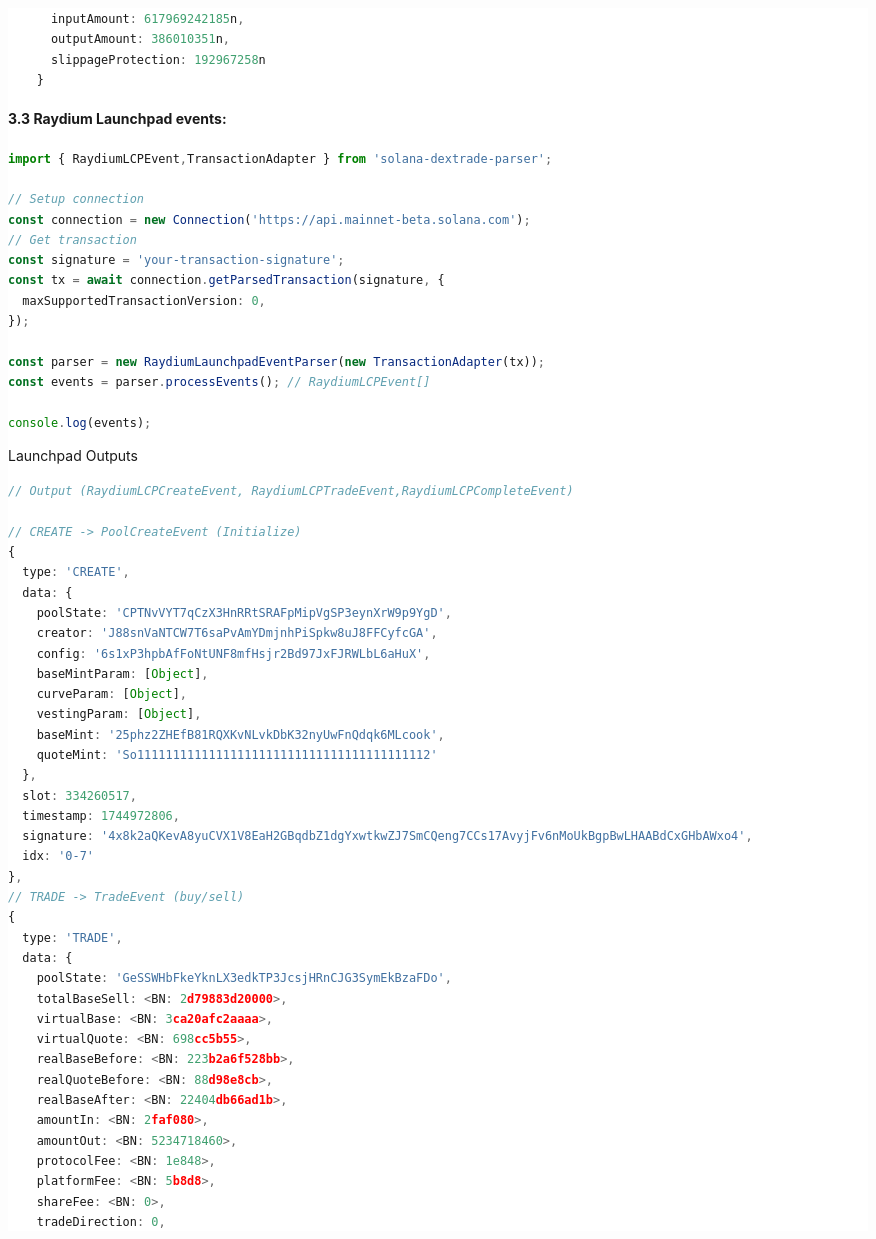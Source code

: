 ```typescript
      inputAmount: 617969242185n,
      outputAmount: 386010351n,
      slippageProtection: 192967258n
    }
```

#### 3.3 Raydium Launchpad events:

```typescript
import { RaydiumLCPEvent,TransactionAdapter } from 'solana-dextrade-parser';
  
// Setup connection
const connection = new Connection('https://api.mainnet-beta.solana.com');
// Get transaction
const signature = 'your-transaction-signature';
const tx = await connection.getParsedTransaction(signature, {
  maxSupportedTransactionVersion: 0,
});

const parser = new RaydiumLaunchpadEventParser(new TransactionAdapter(tx));
const events = parser.processEvents(); // RaydiumLCPEvent[]

console.log(events);
```
Launchpad Outputs
```typescript
// Output (RaydiumLCPCreateEvent, RaydiumLCPTradeEvent,RaydiumLCPCompleteEvent)

// CREATE -> PoolCreateEvent (Initialize)
{
  type: 'CREATE',
  data: {
    poolState: 'CPTNvVYT7qCzX3HnRRtSRAFpMipVgSP3eynXrW9p9YgD',
    creator: 'J88snVaNTCW7T6saPvAmYDmjnhPiSpkw8uJ8FFCyfcGA',
    config: '6s1xP3hpbAfFoNtUNF8mfHsjr2Bd97JxFJRWLbL6aHuX',
    baseMintParam: [Object],
    curveParam: [Object],
    vestingParam: [Object],
    baseMint: '25phz2ZHEfB81RQXKvNLvkDbK32nyUwFnQdqk6MLcook',
    quoteMint: 'So11111111111111111111111111111111111111112'
  },
  slot: 334260517,
  timestamp: 1744972806,
  signature: '4x8k2aQKevA8yuCVX1V8EaH2GBqdbZ1dgYxwtkwZJ7SmCQeng7CCs17AvyjFv6nMoUkBgpBwLHAABdCxGHbAWxo4',
  idx: '0-7'
},
// TRADE -> TradeEvent (buy/sell)
{
  type: 'TRADE',
  data: {
    poolState: 'GeSSWHbFkeYknLX3edkTP3JcsjHRnCJG3SymEkBzaFDo',
    totalBaseSell: <BN: 2d79883d20000>,
    virtualBase: <BN: 3ca20afc2aaaa>,
    virtualQuote: <BN: 698cc5b55>,
    realBaseBefore: <BN: 223b2a6f528bb>,
    realQuoteBefore: <BN: 88d98e8cb>,
    realBaseAfter: <BN: 22404db66ad1b>,
    amountIn: <BN: 2faf080>,
    amountOut: <BN: 5234718460>,
    protocolFee: <BN: 1e848>,
    platformFee: <BN: 5b8d8>,
    shareFee: <BN: 0>,
    tradeDirection: 0,
```